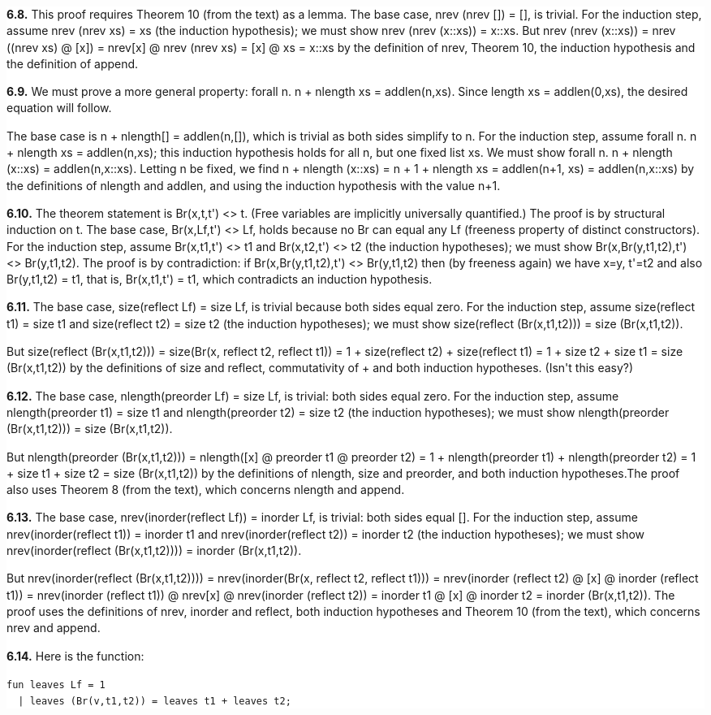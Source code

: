 __6.8.__ This proof requires Theorem 10 (from the text) as a lemma. The base case, nrev (nrev []) = [], is trivial. For the induction step, assume nrev (nrev xs) = xs (the induction hypothesis); we must show nrev (nrev (x::xs)) = x::xs. But nrev (nrev (x::xs)) = nrev ((nrev xs) @ [x]) = nrev[x] @ nrev (nrev xs) = [x] @ xs = x::xs by the definition of nrev, Theorem 10, the induction hypothesis and the definition of append.

__6.9.__ We must prove a more general property: forall n. n + nlength xs = addlen(n,xs). Since length xs = addlen(0,xs), the desired equation will follow.

The base case is n + nlength[] = addlen(n,[]), which is trivial as both sides simplify to n. For the induction step, assume forall n. n + nlength xs = addlen(n,xs); this induction hypothesis holds for all n, but one fixed list xs. We must show forall n. n + nlength (x::xs) = addlen(n,x::xs). Letting n be fixed, we find n + nlength (x::xs) = n + 1 + nlength xs = addlen(n+1, xs) = addlen(n,x::xs) by the definitions of nlength and addlen, and using the induction hypothesis with the value n+1.

__6.10.__ The theorem statement is Br(x,t,t') <> t. (Free variables are implicitly universally quantified.) The proof is by structural induction on t. The base case, Br(x,Lf,t') <> Lf, holds because no Br can equal any Lf (freeness property of distinct constructors). For the induction step, assume Br(x,t1,t') <> t1 and Br(x,t2,t') <> t2 (the induction hypotheses); we must show Br(x,Br(y,t1,t2),t') <> Br(y,t1,t2). The proof is by contradiction: if Br(x,Br(y,t1,t2),t') <> Br(y,t1,t2) then (by freeness again) we have x=y, t'=t2 and also Br(y,t1,t2) = t1, that is, Br(x,t1,t') = t1, which contradicts an induction hypothesis.

__6.11.__ The base case, size(reflect Lf) = size Lf, is trivial because both sides equal zero. For the induction step, assume size(reflect t1) = size t1 and size(reflect t2) = size t2 (the induction hypotheses); we must show size(reflect (Br(x,t1,t2))) = size (Br(x,t1,t2)).

But size(reflect (Br(x,t1,t2))) = size(Br(x, reflect t2, reflect t1)) = 1 + size(reflect t2) + size(reflect t1) = 1 + size t2 + size t1 = size (Br(x,t1,t2)) by the definitions of size and reflect, commutativity of + and both induction hypotheses. (Isn't this easy?)

__6.12.__ The base case, nlength(preorder Lf) = size Lf, is trivial: both sides equal zero. For the induction step, assume nlength(preorder t1) = size t1 and nlength(preorder t2) = size t2 (the induction hypotheses); we must show nlength(preorder (Br(x,t1,t2))) = size (Br(x,t1,t2)).

But nlength(preorder (Br(x,t1,t2))) = nlength([x] @ preorder t1 @ preorder t2) = 1 + nlength(preorder t1) + nlength(preorder t2) = 1 + size t1 + size t2 = size (Br(x,t1,t2)) by the definitions of nlength, size and preorder, and both induction hypotheses.The proof also uses Theorem 8 (from the text), which concerns nlength and append.

__6.13.__ The base case, nrev(inorder(reflect Lf)) = inorder Lf, is trivial: both sides equal []. For the induction step, assume nrev(inorder(reflect t1)) = inorder t1 and nrev(inorder(reflect t2)) = inorder t2 (the induction hypotheses); we must show nrev(inorder(reflect (Br(x,t1,t2)))) = inorder (Br(x,t1,t2)).

But nrev(inorder(reflect (Br(x,t1,t2)))) = nrev(inorder(Br(x, reflect t2, reflect t1))) = nrev(inorder (reflect t2) @ [x] @ inorder (reflect t1)) = nrev(inorder (reflect t1)) @ nrev[x] @ nrev(inorder (reflect t2)) = inorder t1 @ [x] @ inorder t2 = inorder (Br(x,t1,t2)). The proof uses the definitions of nrev, inorder and reflect, both induction hypotheses and Theorem 10 (from the text), which concerns nrev and append.

__6.14.__ Here is the function:

```
fun leaves Lf = 1
  | leaves (Br(v,t1,t2)) = leaves t1 + leaves t2;
```

